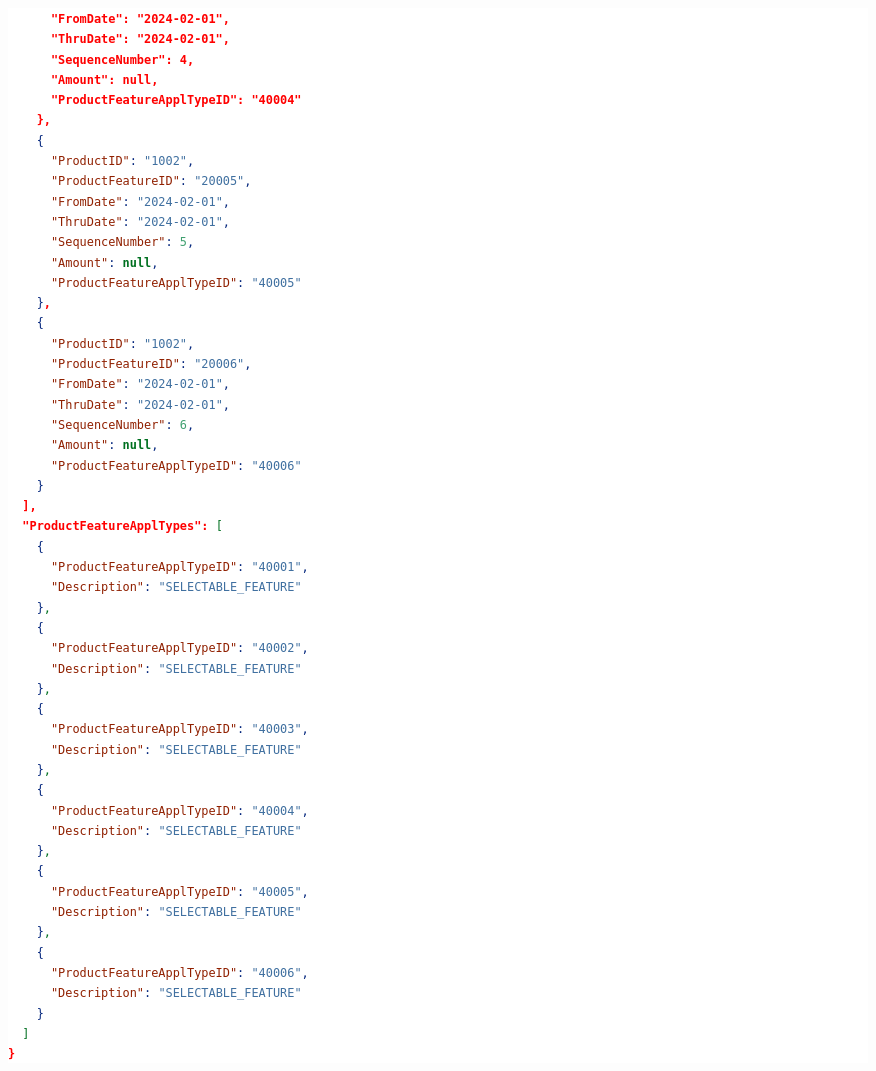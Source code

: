 ```json
      "FromDate": "2024-02-01",
      "ThruDate": "2024-02-01",
      "SequenceNumber": 4,
      "Amount": null,
      "ProductFeatureApplTypeID": "40004"
    },
    {
      "ProductID": "1002",
      "ProductFeatureID": "20005",
      "FromDate": "2024-02-01",
      "ThruDate": "2024-02-01",
      "SequenceNumber": 5,
      "Amount": null,
      "ProductFeatureApplTypeID": "40005"
    },
    {
      "ProductID": "1002",
      "ProductFeatureID": "20006",
      "FromDate": "2024-02-01",
      "ThruDate": "2024-02-01",
      "SequenceNumber": 6,
      "Amount": null,
      "ProductFeatureApplTypeID": "40006"
    }
  ],
  "ProductFeatureApplTypes": [
    {
      "ProductFeatureApplTypeID": "40001",
      "Description": "SELECTABLE_FEATURE"
    },
    {
      "ProductFeatureApplTypeID": "40002",
      "Description": "SELECTABLE_FEATURE"
    },
    {
      "ProductFeatureApplTypeID": "40003",
      "Description": "SELECTABLE_FEATURE"
    },
    {
      "ProductFeatureApplTypeID": "40004",
      "Description": "SELECTABLE_FEATURE"
    },
    {
      "ProductFeatureApplTypeID": "40005",
      "Description": "SELECTABLE_FEATURE"
    },
    {
      "ProductFeatureApplTypeID": "40006",
      "Description": "SELECTABLE_FEATURE"
    }
  ]
}
```
  